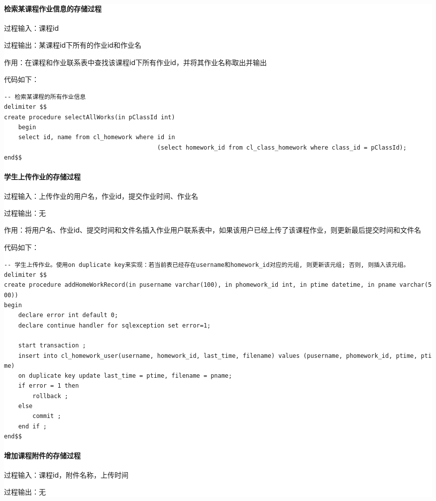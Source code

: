 #### 检索某课程作业信息的存储过程

过程输入：课程id

过程输出：某课程id下所有的作业id和作业名

作用：在课程和作业联系表中查找该课程id下所有作业id，并将其作业名称取出并输出

代码如下：

```mysql
-- 检索某课程的所有作业信息
delimiter $$
create procedure selectAllWorks(in pClassId int)
    begin
    select id, name from cl_homework where id in
                                           (select homework_id from cl_class_homework where class_id = pClassId);
end$$
```

#### 学生上传作业的存储过程

过程输入：上传作业的用户名，作业id，提交作业时间、作业名

过程输出：无

作用：将用户名、作业id、提交时间和文件名插入作业用户联系表中，如果该用户已经上传了该课程作业，则更新最后提交时间和文件名

代码如下：

```mysql
-- 学生上传作业。使用on duplicate key来实现：若当前表已经存在username和homework_id对应的元组, 则更新该元组; 否则, 则插入该元组。
delimiter $$
create procedure addHomeWorkRecord(in pusername varchar(100), in phomework_id int, in ptime datetime, in pname varchar(500))
begin
    declare error int default 0;
    declare continue handler for sqlexception set error=1;

    start transaction ;
    insert into cl_homework_user(username, homework_id, last_time, filename) values (pusername, phomework_id, ptime, ptime)
    on duplicate key update last_time = ptime, filename = pname;
    if error = 1 then
        rollback ;
    else
        commit ;
    end if ;
end$$
```

#### 增加课程附件的存储过程

过程输入：课程id，附件名称，上传时间

过程输出：无
